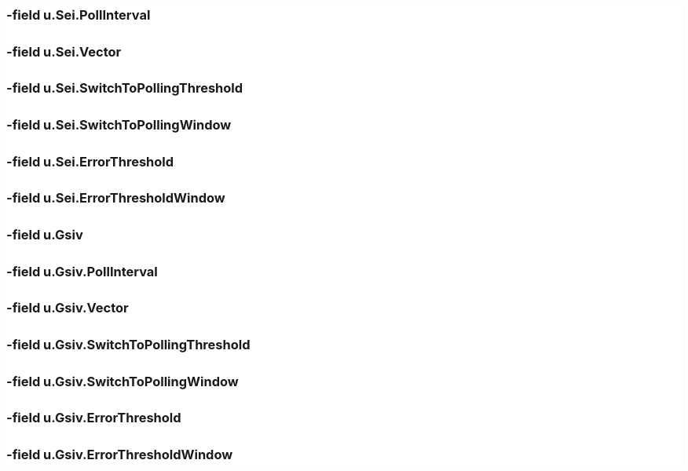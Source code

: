  


### -field u.Sei.PollInterval

 


### -field u.Sei.Vector

 


### -field u.Sei.SwitchToPollingThreshold

 


### -field u.Sei.SwitchToPollingWindow

 


### -field u.Sei.ErrorThreshold

 


### -field u.Sei.ErrorThresholdWindow

 


### -field u.Gsiv

 


### -field u.Gsiv.PollInterval

 


### -field u.Gsiv.Vector

 


### -field u.Gsiv.SwitchToPollingThreshold

 


### -field u.Gsiv.SwitchToPollingWindow

 


### -field u.Gsiv.ErrorThreshold

 


### -field u.Gsiv.ErrorThresholdWindow
